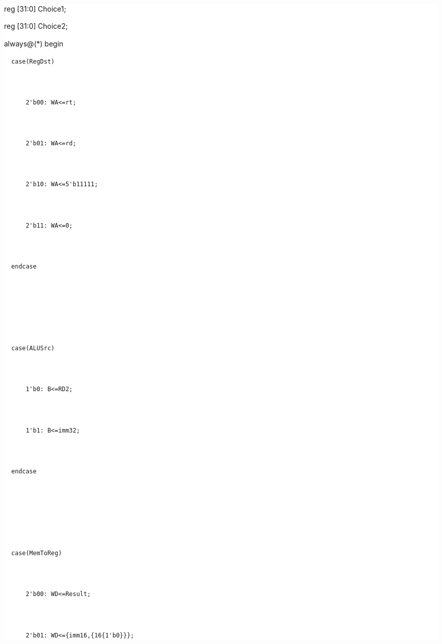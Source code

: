 reg [31:0] Choice1;

reg [31:0] Choice2;

always@(*) begin

```
  case(RegDst) 



      2'b00: WA<=rt;



      2'b01: WA<=rd;



      2'b10: WA<=5'b11111;



      2'b11: WA<=0;



  endcase



  



  case(ALUSrc) 



      1'b0: B<=RD2;



      1'b1: B<=imm32;



  endcase



  



  case(MemToReg) 



      2'b00: WD<=Result;



      2'b01: WD<={imm16,{16{1'b0}}};

```